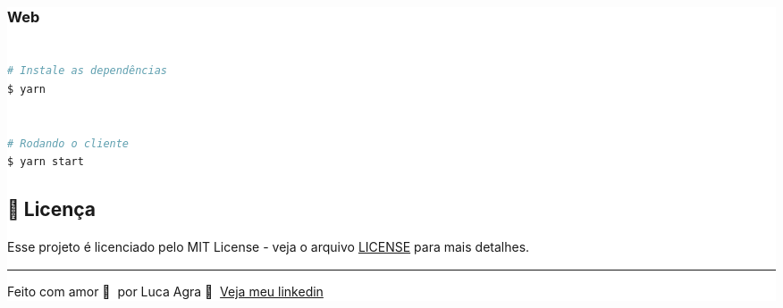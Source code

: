 ### Web

```bash

# Instale as dependências
$ yarn


# Rodando o cliente
$ yarn start
```



## 📝 Licença

Esse projeto é licenciado pelo MIT License - veja o arquivo [LICENSE](LICENSE) para mais detalhes.

---

Feito com amor 💙&nbsp; por Luca Agra 👋 &nbsp;[Veja meu linkedin](https://www.linkedin.com/in/agra-luca/)
